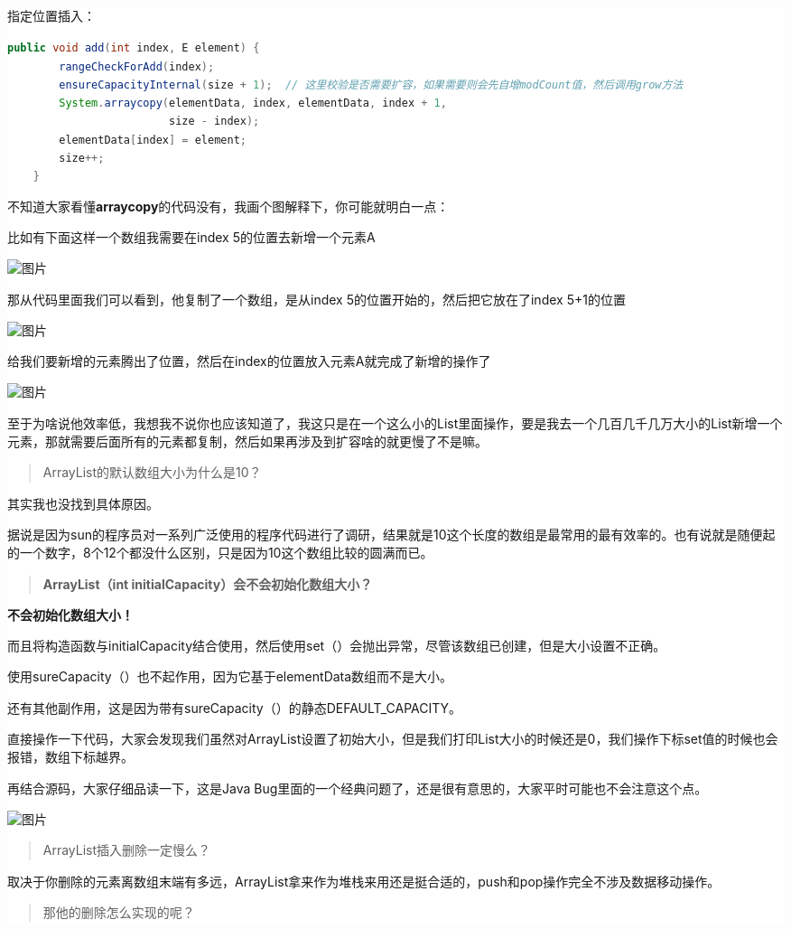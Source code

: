 指定位置插入：

```java
public void add(int index, E element) {
        rangeCheckForAdd(index);
        ensureCapacityInternal(size + 1);  // 这里校验是否需要扩容，如果需要则会先自增modCount值，然后调用grow方法
        System.arraycopy(elementData, index, elementData, index + 1,
                         size - index);
        elementData[index] = element;
        size++;
    }
```

不知道大家看懂**arraycopy**的代码没有，我画个图解释下，你可能就明白一点：

比如有下面这样一个数组我需要在index 5的位置去新增一个元素A

![图片](https://mmbiz.qpic.cn/mmbiz_jpg/uChmeeX1FpzW9kGwS65sOQzl9X9ZBsK5ZSuaic23wv1eSiamttx3zIs0Tu4QQJJoVhdwWfCh34Ppg6nFSS0CBicJQ/640?wx_fmt=jpeg&tp=webp&wxfrom=5&wx_lazy=1&wx_co=1)

那从代码里面我们可以看到，他复制了一个数组，是从index 5的位置开始的，然后把它放在了index 5+1的位置

![图片](https://mmbiz.qpic.cn/mmbiz_jpg/uChmeeX1FpzW9kGwS65sOQzl9X9ZBsK5b2RZbr12SLN6dXFibAx3u6aZdk34jH6WKWMm83yT6PotUdDW4mEZRWA/640?wx_fmt=jpeg&tp=webp&wxfrom=5&wx_lazy=1&wx_co=1)

给我们要新增的元素腾出了位置，然后在index的位置放入元素A就完成了新增的操作了

![图片](https://mmbiz.qpic.cn/mmbiz_jpg/uChmeeX1FpzW9kGwS65sOQzl9X9ZBsK57rRg4F3JEcpM310I1owAnRGtMRv5yvWYxvCicVNPNWicPBzCvSxbZYibA/640?wx_fmt=jpeg&tp=webp&wxfrom=5&wx_lazy=1&wx_co=1)

至于为啥说他效率低，我想我不说你也应该知道了，我这只是在一个这么小的List里面操作，要是我去一个几百几千几万大小的List新增一个元素，那就需要后面所有的元素都复制，然后如果再涉及到扩容啥的就更慢了不是嘛。





> ArrayList的默认数组大小为什么是10？

其实我也没找到具体原因。

据说是因为sun的程序员对一系列广泛使用的程序代码进行了调研，结果就是10这个长度的数组是最常用的最有效率的。也有说就是随便起的一个数字，8个12个都没什么区别，只是因为10这个数组比较的圆满而已。

> **ArrayList（int initialCapacity）会不会初始化数组大小？**

**不会初始化数组大小！**

而且将构造函数与initialCapacity结合使用，然后使用set（）会抛出异常，尽管该数组已创建，但是大小设置不正确。

使用sureCapacity（）也不起作用，因为它基于elementData数组而不是大小。

还有其他副作用，这是因为带有sureCapacity（）的静态DEFAULT_CAPACITY。

直接操作一下代码，大家会发现我们虽然对ArrayList设置了初始大小，但是我们打印List大小的时候还是0，我们操作下标set值的时候也会报错，数组下标越界。

再结合源码，大家仔细品读一下，这是Java Bug里面的一个经典问题了，还是很有意思的，大家平时可能也不会注意这个点。

![图片](https://mmbiz.qpic.cn/mmbiz_jpg/uChmeeX1FpzW9kGwS65sOQzl9X9ZBsK5II4Yyibqv9dWD9HGd8XTK6IekJ25sHfLels5aib3nuKAdtgJPxiadOPAw/640?wx_fmt=jpeg&tp=webp&wxfrom=5&wx_lazy=1&wx_co=1)

> ArrayList插入删除一定慢么？

取决于你删除的元素离数组末端有多远，ArrayList拿来作为堆栈来用还是挺合适的，push和pop操作完全不涉及数据移动操作。

> 那他的删除怎么实现的呢？
